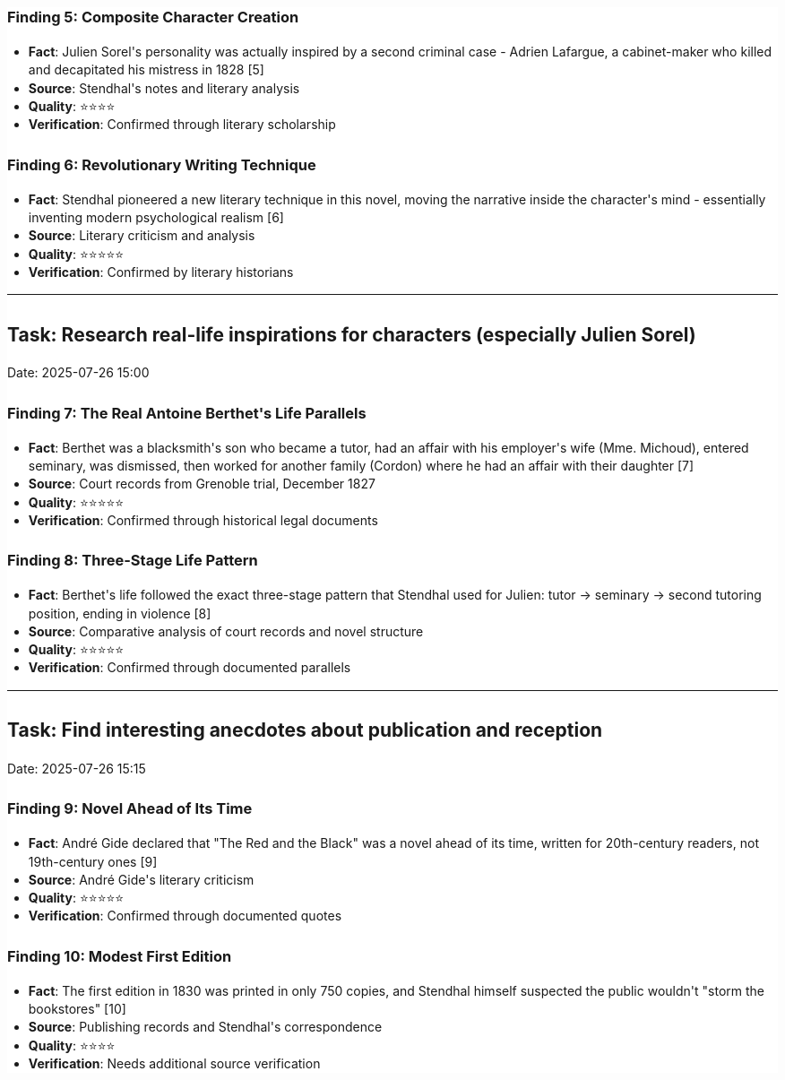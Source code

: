 ### Finding 5: Composite Character Creation
- **Fact**: Julien Sorel's personality was actually inspired by a second criminal case - Adrien Lafargue, a cabinet-maker who killed and decapitated his mistress in 1828 [5]
- **Source**: Stendhal's notes and literary analysis
- **Quality**: ⭐⭐⭐⭐
- **Verification**: Confirmed through literary scholarship

### Finding 6: Revolutionary Writing Technique
- **Fact**: Stendhal pioneered a new literary technique in this novel, moving the narrative inside the character's mind - essentially inventing modern psychological realism [6]
- **Source**: Literary criticism and analysis
- **Quality**: ⭐⭐⭐⭐⭐
- **Verification**: Confirmed by literary historians

---

## Task: Research real-life inspirations for characters (especially Julien Sorel)
Date: 2025-07-26 15:00

### Finding 7: The Real Antoine Berthet's Life Parallels
- **Fact**: Berthet was a blacksmith's son who became a tutor, had an affair with his employer's wife (Mme. Michoud), entered seminary, was dismissed, then worked for another family (Cordon) where he had an affair with their daughter [7]
- **Source**: Court records from Grenoble trial, December 1827
- **Quality**: ⭐⭐⭐⭐⭐
- **Verification**: Confirmed through historical legal documents

### Finding 8: Three-Stage Life Pattern
- **Fact**: Berthet's life followed the exact three-stage pattern that Stendhal used for Julien: tutor → seminary → second tutoring position, ending in violence [8]
- **Source**: Comparative analysis of court records and novel structure
- **Quality**: ⭐⭐⭐⭐⭐
- **Verification**: Confirmed through documented parallels

---

## Task: Find interesting anecdotes about publication and reception
Date: 2025-07-26 15:15

### Finding 9: Novel Ahead of Its Time
- **Fact**: André Gide declared that "The Red and the Black" was a novel ahead of its time, written for 20th-century readers, not 19th-century ones [9]
- **Source**: André Gide's literary criticism
- **Quality**: ⭐⭐⭐⭐⭐
- **Verification**: Confirmed through documented quotes

### Finding 10: Modest First Edition
- **Fact**: The first edition in 1830 was printed in only 750 copies, and Stendhal himself suspected the public wouldn't "storm the bookstores" [10]
- **Source**: Publishing records and Stendhal's correspondence
- **Quality**: ⭐⭐⭐⭐
- **Verification**: Needs additional source verification
